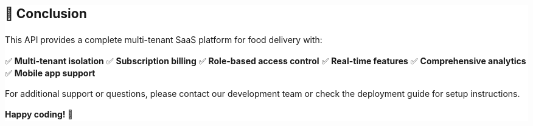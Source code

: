 
## 🎉 Conclusion

This API provides a complete multi-tenant SaaS platform for food delivery with:

✅ **Multi-tenant isolation**
✅ **Subscription billing** 
✅ **Role-based access control**
✅ **Real-time features**
✅ **Comprehensive analytics**
✅ **Mobile app support**

For additional support or questions, please contact our development team or check the deployment guide for setup instructions.

**Happy coding! 🚀**